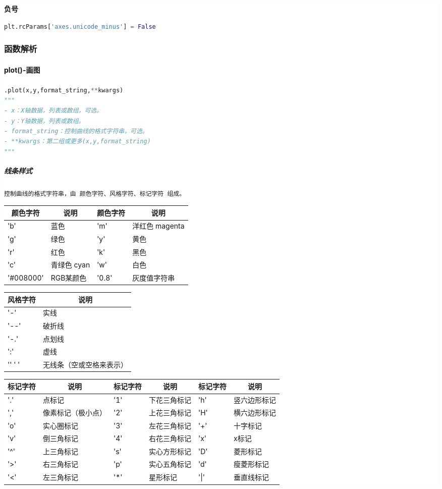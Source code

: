 **负号**

```py
plt.rcParams['axes.unicode_minus'] = False
```



### 函数解析

#### plot()-画图

```py
.plot(x,y,format_string,**kwargs)
"""
- x：X轴数据，列表或数组，可选。
- y：Y轴数据，列表或数组。
- format_string：控制曲线的格式字符串，可选。
- **kwargs：第二组或更多(x,y,format_string)
""" 
```

##### 线条样式

`控制曲线的格式字符串，由 颜色字符、风格字符、标记字符 组成。`

| 颜色字符  | 说明        | 颜色字符 | 说明           |
| --------- | ----------- | -------- | -------------- |
| 'b'       | 蓝色        | 'm'      | 洋红色 magenta |
| 'g'       | 绿色        | 'y'      | 黄色           |
| 'r'       | 红色        | 'k'      | 黑色           |
| 'c'       | 青绿色 cyan | 'w'      | 白色           |
| '#008000' | RGB某颜色   | '0.8'    | 灰度值字符串   |

| 风格字符 | 说明                     |
| -------- | ------------------------ |
| '-'      | 实线                     |
| '--'     | 破折线                   |
| '-.'     | 点划线                   |
| ':'      | 虚线                     |
| '' ' '   | 无线条（空或空格来表示） |

| 标记字符 | 说明               | 标记字符 | 说明         | 标记字符 | 说明         |
| -------- | ------------------ | -------- | ------------ | -------- | ------------ |
| '.'      | 点标记             | '1'      | 下花三角标记 | 'h'      | 竖六边形标记 |
| ','      | 像素标记（极小点） | '2'      | 上花三角标记 | 'H'      | 横六边形标记 |
| 'o'      | 实心圈标记         | '3'      | 左花三角标记 | '+'      | 十字标记     |
| 'v'      | 倒三角标记         | '4'      | 右花三角标记 | 'x'      | x标记        |
| '^'      | 上三角标记         | 's'      | 实心方形标记 | 'D'      | 菱形标记     |
| '>'      | 右三角标记         | 'p'      | 实心五角标记 | 'd'      | 瘦菱形标记   |
| '<'      | 左三角标记         | '*'      | 星形标记     | '\|'     | 垂直线标记   |
